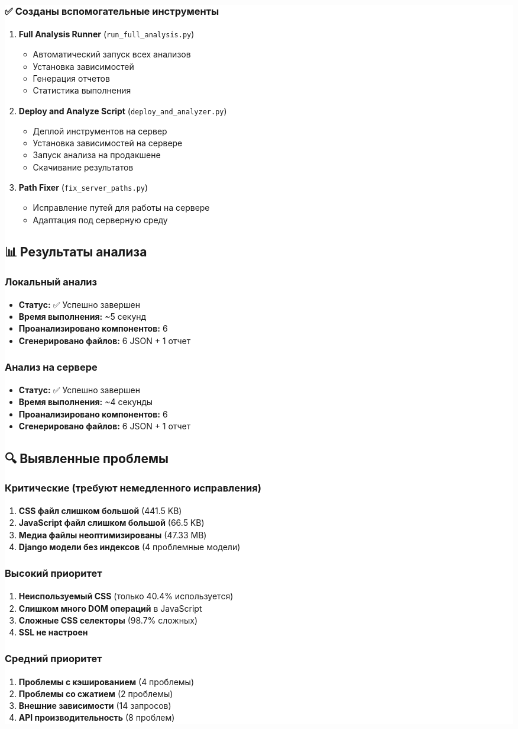 ### ✅ Созданы вспомогательные инструменты

1. **Full Analysis Runner** (`run_full_analysis.py`)
   - Автоматический запуск всех анализов
   - Установка зависимостей
   - Генерация отчетов
   - Статистика выполнения

2. **Deploy and Analyze Script** (`deploy_and_analyzer.py`)
   - Деплой инструментов на сервер
   - Установка зависимостей на сервере
   - Запуск анализа на продакшене
   - Скачивание результатов

3. **Path Fixer** (`fix_server_paths.py`)
   - Исправление путей для работы на сервере
   - Адаптация под серверную среду

## 📊 Результаты анализа

### Локальный анализ
- **Статус:** ✅ Успешно завершен
- **Время выполнения:** ~5 секунд
- **Проанализировано компонентов:** 6
- **Сгенерировано файлов:** 6 JSON + 1 отчет

### Анализ на сервере
- **Статус:** ✅ Успешно завершен
- **Время выполнения:** ~4 секунды
- **Проанализировано компонентов:** 6
- **Сгенерировано файлов:** 6 JSON + 1 отчет

## 🔍 Выявленные проблемы

### Критические (требуют немедленного исправления)
1. **CSS файл слишком большой** (441.5 KB)
2. **JavaScript файл слишком большой** (66.5 KB)
3. **Медиа файлы неоптимизированы** (47.33 MB)
4. **Django модели без индексов** (4 проблемные модели)

### Высокий приоритет
1. **Неиспользуемый CSS** (только 40.4% используется)
2. **Слишком много DOM операций** в JavaScript
3. **Сложные CSS селекторы** (98.7% сложных)
4. **SSL не настроен**

### Средний приоритет
1. **Проблемы с кэшированием** (4 проблемы)
2. **Проблемы со сжатием** (2 проблемы)
3. **Внешние зависимости** (14 запросов)
4. **API производительность** (8 проблем)
